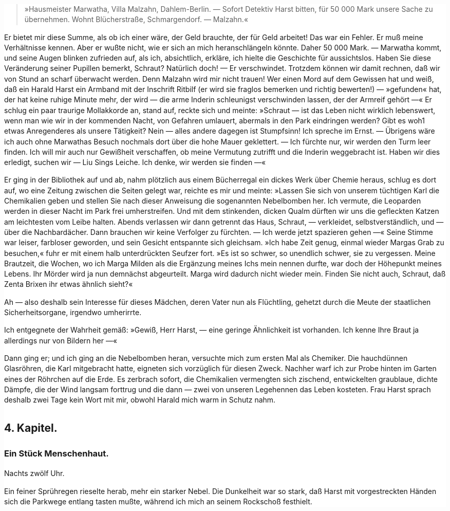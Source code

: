 > »Hausmeister Marwatha, Villa Malzahn, Dahlem-Berlin. — Sofort Detektiv Harst bitten, für 50 000 Mark unsere Sache zu übernehmen. Wohnt Blücherstraße, Schmargendorf. — Malzahn.«

Er bietet mir diese Summe, als ob ich einer wäre, der Geld brauchte, der für Geld arbeitet! Das war ein Fehler. Er muß meine Verhältnisse kennen. Aber er wußte nicht, wie er sich an mich heranschlängeln könnte. Daher 50 000 Mark. — Marwatha kommt, und seine Augen blinken zufrieden auf, als ich, absichtlich, erkläre, ich hielte die Geschichte für aussichtslos. Haben Sie diese Veränderung seiner Pupillen bemerkt, Schraut? Natürlich doch! — Er verschwindet. Trotzdem können wir damit rechnen, daß wir von Stund an scharf überwacht werden. Denn Malzahn wird mir nicht trauen! Wer einen Mord auf dem Gewissen hat und weiß, daß ein Harald Harst ein Armband mit der Inschrift Ritbilf (er wird sie fraglos bemerken und richtig bewerten!) — »gefunden« hat, der hat keine ruhige Minute mehr, der wird — die arme Inderin schleunigst verschwinden lassen, der der Armreif gehört —« Er schlug ein paar traurige Mollakkorde an, stand auf, reckte sich und meinte: »Schraut — ist das Leben nicht wirklich lebenswert, wenn man wie wir in der kommenden Nacht, von Gefahren umlauert, abermals in den Park eindringen werden? Gibt es woh1 etwas Anregenderes als unsere Tätigkeit? Nein — alles andere dagegen ist Stumpfsinn! Ich spreche im Ernst. — Übrigens wäre ich auch ohne Marwathas Besuch nochmals dort über die hohe Mauer geklettert. — Ich fürchte nur, wir werden den Turm leer finden. Ich will mir auch nur Gewißheit verschaffen, ob meine Vermutung zutrifft und die Inderin weggebracht ist. Haben wir dies erledigt, suchen wir — Liu Sings Leiche. Ich denke, wir werden sie finden —«

Er ging in der Bibliothek auf und ab, nahm plötzlich aus einem Bücherregal ein dickes Werk über Chemie heraus, schlug es dort auf, wo eine Zeitung zwischen die Seiten gelegt war, reichte es mir und meinte: »Lassen Sie sich von unserem tüchtigen Karl die Chemikalien geben und stellen Sie nach dieser Anweisung die sogenannten Nebelbomben her. Ich vermute, die Leoparden werden in dieser Nacht im Park frei umherstreifen. Und mit dem stinkenden, dicken Qualm dürften wir uns die gefleckten Katzen am leichtesten vom Leibe halten. Abends verlassen wir dann getrennt das Haus, Schraut, — verkleidet, selbstverständlich, und — über die Nachbardächer. Dann brauchen wir keine Verfolger zu fürchten. — Ich werde jetzt spazieren gehen —« Seine Stimme war leiser, farbloser geworden, und sein Gesicht entspannte sich gleichsam. »Ich habe Zeit genug, einmal wieder Margas Grab zu besuchen,« fuhr er mit einem halb unterdrückten Seufzer fort. »Es ist so schwer, so unendlich schwer, sie zu vergessen. Meine Brautzeit, die Wochen, wo ich Marga Milden als die Ergänzung meines Ichs mein nennen durfte, war doch der Höhepunkt meines Lebens. Ihr Mörder wird ja nun demnächst abgeurteilt. Marga wird dadurch nicht wieder mein. Finden Sie nicht auch, Schraut, daß Zenta Brixen ihr etwas ähnlich sieht?«

Ah — also deshalb sein Interesse für dieses Mädchen, deren Vater nun als Flüchtling, gehetzt durch die Meute der staatlichen Sicherheitsorgane, irgendwo umherirrte.

Ich entgegnete der Wahrheit gemäß: »Gewiß, Herr Harst, — eine geringe Ähnlichkeit ist vorhanden. Ich kenne Ihre Braut ja allerdings nur von Bildern her —«

Dann ging er; und ich ging an die Nebelbomben heran, versuchte mich zum ersten Mal als Chemiker. Die hauchdünnen Glasröhren, die Karl mitgebracht hatte, eigneten sich vorzüglich für diesen Zweck. Nachher warf ich zur Probe hinten im Garten eines der Röhrchen auf die Erde. Es zerbrach sofort, die Chemikalien vermengten sich zischend, entwickelten graublaue, dichte Dämpfe, die der Wind langsam forttrug und die dann — zwei von unseren Legehennen das Leben kosteten. Frau Harst sprach deshalb zwei Tage kein Wort mit mir, obwohl Harald mich warm in Schutz nahm.

<h2>4. Kapitel.</h2>

<h3>Ein Stück Menschenhaut.</h3>

Nachts zwölf Uhr.

Ein feiner Sprühregen rieselte herab, mehr ein starker Nebel. Die Dunkelheit war so stark, daß Harst mit vorgestreckten Händen sich die Parkwege entlang tasten mußte, während ich mich an seinem Rockschoß festhielt.
